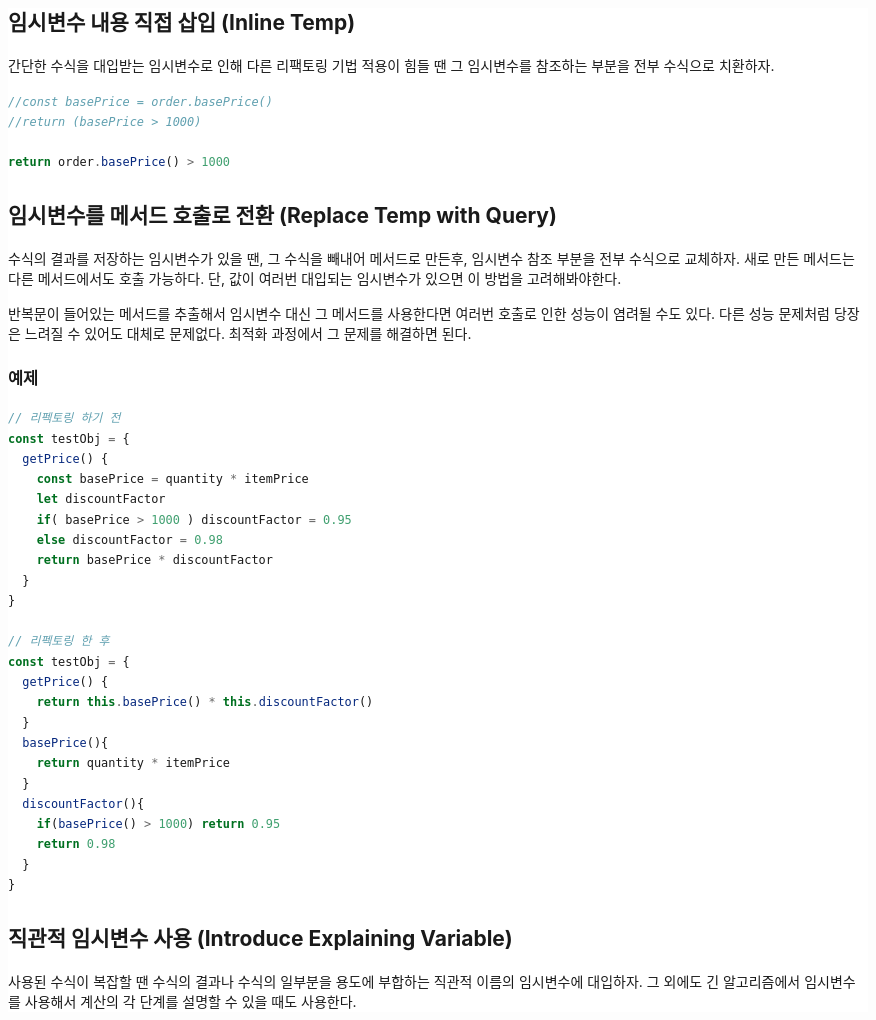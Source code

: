## 임시변수 내용 직접 삽입 (Inline Temp)

간단한 수식을 대입받는 임시변수로 인해 다른 리팩토링 기법 적용이 힘들 땐 그 임시변수를 참조하는 부분을 전부 수식으로 치환하자.

```javascript
//const basePrice = order.basePrice()
//return (basePrice > 1000)

return order.basePrice() > 1000
```

## 임시변수를 메서드 호출로 전환 (Replace Temp with Query)

수식의 결과를 저장하는 임시변수가 있을 땐, 그 수식을 빼내어 메서드로 만든후, 임시변수 참조 부분을 전부 수식으로 교체하자.
새로 만든 메서드는 다른 메서드에서도 호출 가능하다.
단, 값이 여러번 대입되는 임시변수가 있으면 이 방법을 고려해봐야한다.

반복문이 들어있는 메서드를 추출해서 임시변수 대신 그 메서드를 사용한다면 여러번 호출로 인한 성능이 염려될 수도 있다.
다른 성능 문제처럼 당장은 느려질 수 있어도 대체로 문제없다. 최적화 과정에서 그 문제를 해결하면 된다.

### 예제

```javascript
// 리펙토링 하기 전
const testObj = {
  getPrice() {
    const basePrice = quantity * itemPrice
    let discountFactor
    if( basePrice > 1000 ) discountFactor = 0.95
    else discountFactor = 0.98
    return basePrice * discountFactor
  }
}

// 리펙토링 한 후
const testObj = {
  getPrice() {
    return this.basePrice() * this.discountFactor()
  }
  basePrice(){
    return quantity * itemPrice
  }
  discountFactor(){
    if(basePrice() > 1000) return 0.95
    return 0.98
  }
}
```

## 직관적 임시변수 사용 (Introduce Explaining Variable)

사용된 수식이 복잡할 땐 수식의 결과나 수식의 일부분을 용도에 부합하는 직관적 이름의 임시변수에 대입하자.
그 외에도 긴 알고리즘에서 임시변수를 사용해서 계산의 각 단계를 설명할 수 있을 때도 사용한다.
